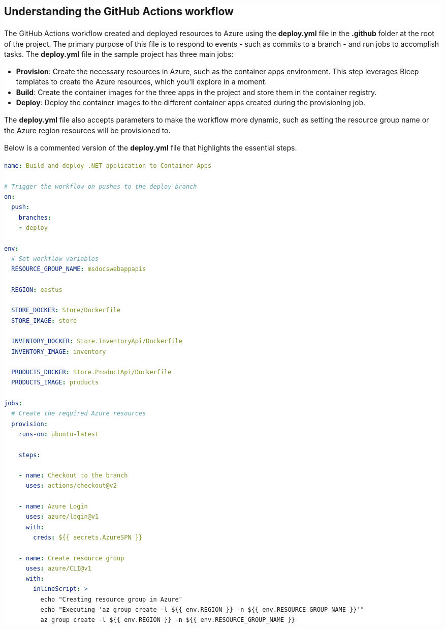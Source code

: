 ## Understanding the GitHub Actions workflow

The GitHub Actions workflow created and deployed resources to Azure using the **deploy.yml** file in the **.github** folder at the root of the project. The primary purpose of this file is to respond to events - such as commits to a branch - and run jobs to accomplish tasks. The **deploy.yml** file in the sample project has three main jobs:

- **Provision**: Create the necessary resources in Azure, such as the container apps environment. This step leverages Bicep templates to create the Azure resources, which you'll explore in a moment.
- **Build**: Create the container images for the three apps in the project and store them in the container registry.
- **Deploy**: Deploy the container images to the different container apps created during the provisioning job.

The **deploy.yml** file also accepts parameters to make the workflow more dynamic, such as setting the resource group name or the Azure region resources will be provisioned to. 

Below is a commented version of the **deploy.yml** file that highlights the essential steps.

```yml
name: Build and deploy .NET application to Container Apps

# Trigger the workflow on pushes to the deploy branch
on:
  push:
    branches:
    - deploy

env:
  # Set workflow variables
  RESOURCE_GROUP_NAME: msdocswebappapis

  REGION: eastus

  STORE_DOCKER: Store/Dockerfile
  STORE_IMAGE: store

  INVENTORY_DOCKER: Store.InventoryApi/Dockerfile
  INVENTORY_IMAGE: inventory

  PRODUCTS_DOCKER: Store.ProductApi/Dockerfile
  PRODUCTS_IMAGE: products

jobs:
  # Create the required Azure resources
  provision:
    runs-on: ubuntu-latest

    steps:

    - name: Checkout to the branch
      uses: actions/checkout@v2

    - name: Azure Login
      uses: azure/login@v1
      with:
        creds: ${{ secrets.AzureSPN }}

    - name: Create resource group
      uses: azure/CLI@v1
      with:
        inlineScript: >
          echo "Creating resource group in Azure"
          echo "Executing 'az group create -l ${{ env.REGION }} -n ${{ env.RESOURCE_GROUP_NAME }}'"
          az group create -l ${{ env.REGION }} -n ${{ env.RESOURCE_GROUP_NAME }}
```